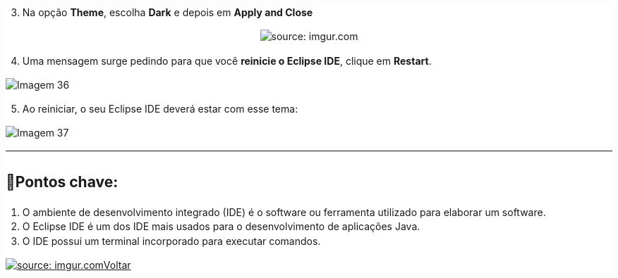 3. Na opção **Theme**, escolha **Dark** e depois em **Apply and Close**

<div align="center">
  <img src="https://i.imgur.com/J0U7xk5.png" title="source: imgur.com" />
</div>

4. Uma mensagem surge pedindo para que você **reinicie o Eclipse IDE**, clique em **Restart**.

![Imagem 36](https://i.imgur.com/yu1X2IJ.png)

5. Ao reiniciar, o seu Eclipse IDE deverá estar com esse tema:

![Imagem 37](https://i.imgur.com/HilLY8l.png)

---------------------------------------------------------------------------------------------------------------------------------------------------------------

## 🔑**Pontos chave:**

1. O ambiente de desenvolvimento integrado (IDE) é o software ou ferramenta utilizado para elaborar um software.
2. O Eclipse IDE é um dos IDE mais usados para o desenvolvimento de aplicações Java.
3. O IDE possui um terminal incorporado para executar comandos.

<div align="left"><a href="README.md"><img src="https://i.imgur.com/XMgF3gl.png" title="source: imgur.com" width="3%"/>Voltar</a></div>
